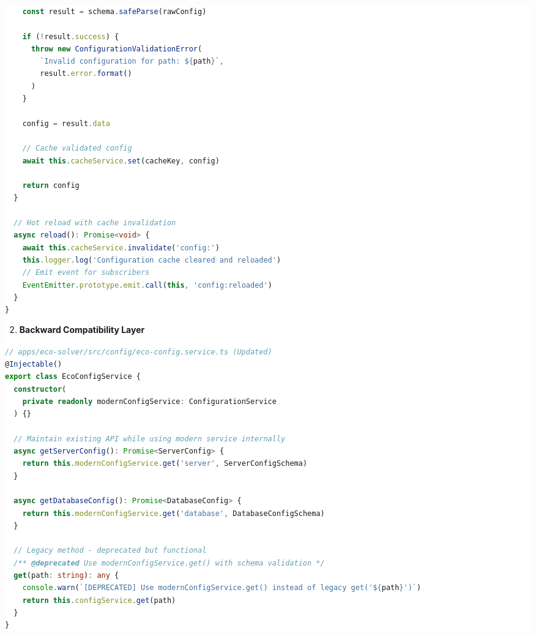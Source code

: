 ```typescript
    const result = schema.safeParse(rawConfig)
    
    if (!result.success) {
      throw new ConfigurationValidationError(
        `Invalid configuration for path: ${path}`,
        result.error.format()
      )
    }

    config = result.data
    
    // Cache validated config
    await this.cacheService.set(cacheKey, config)
    
    return config
  }

  // Hot reload with cache invalidation
  async reload(): Promise<void> {
    await this.cacheService.invalidate('config:')
    this.logger.log('Configuration cache cleared and reloaded')
    // Emit event for subscribers
    EventEmitter.prototype.emit.call(this, 'config:reloaded')
  }
}
```

2. **Backward Compatibility Layer**
```typescript
// apps/eco-solver/src/config/eco-config.service.ts (Updated)
@Injectable()
export class EcoConfigService {
  constructor(
    private readonly modernConfigService: ConfigurationService
  ) {}

  // Maintain existing API while using modern service internally
  async getServerConfig(): Promise<ServerConfig> {
    return this.modernConfigService.get('server', ServerConfigSchema)
  }

  async getDatabaseConfig(): Promise<DatabaseConfig> {
    return this.modernConfigService.get('database', DatabaseConfigSchema)
  }

  // Legacy method - deprecated but functional
  /** @deprecated Use modernConfigService.get() with schema validation */
  get(path: string): any {
    console.warn(`[DEPRECATED] Use modernConfigService.get() instead of legacy get('${path}')`)
    return this.configService.get(path)
  }
}
```
